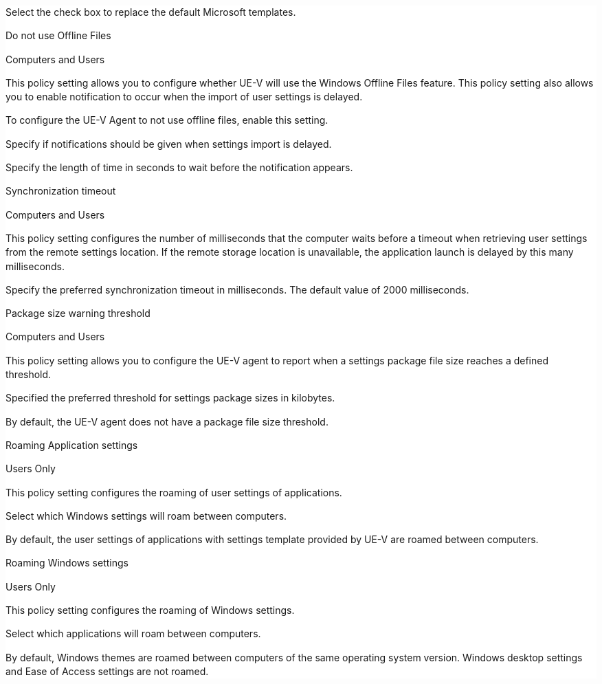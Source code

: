 <p></p>
<p>Select the check box to replace the default Microsoft templates.</p></td>
</tr>
<tr class="odd">
<td align="left"><p>Do not use Offline Files</p></td>
<td align="left"><p>Computers and Users</p></td>
<td align="left"><p>This policy setting allows you to configure whether UE-V will use the Windows Offline Files feature. This policy setting also allows you to enable notification to occur when the import of user settings is delayed.</p></td>
<td align="left"><p>To configure the UE-V Agent to not use offline files, enable this setting.</p>
<p></p>
<p>Specify if notifications should be given when settings import is delayed.</p>
<p></p>
<p>Specify the length of time in seconds to wait before the notification appears.</p></td>
</tr>
<tr class="even">
<td align="left"><p>Synchronization timeout</p></td>
<td align="left"><p>Computers and Users</p></td>
<td align="left"><p>This policy setting configures the number of milliseconds that the computer waits before a timeout when retrieving user settings from the remote settings location. If the remote storage location is unavailable, the application launch is delayed by this many milliseconds.</p></td>
<td align="left"><p>Specify the preferred synchronization timeout in milliseconds. The default value of 2000 milliseconds.</p></td>
</tr>
<tr class="odd">
<td align="left"><p>Package size warning threshold</p></td>
<td align="left"><p>Computers and Users</p></td>
<td align="left"><p>This policy setting allows you to configure the UE-V agent to report when a settings package file size reaches a defined threshold.</p></td>
<td align="left"><p>Specified the preferred threshold for settings package sizes in kilobytes.</p>
<p>By default, the UE-V agent does not have a package file size threshold.</p></td>
</tr>
<tr class="even">
<td align="left"><p>Roaming Application settings</p></td>
<td align="left"><p>Users Only</p></td>
<td align="left"><p>This policy setting configures the roaming of user settings of applications.</p></td>
<td align="left"><p>Select which Windows settings will roam between computers.</p>
<p>By default, the user settings of applications with settings template provided by UE-V are roamed between computers.</p></td>
</tr>
<tr class="odd">
<td align="left"><p>Roaming Windows settings</p></td>
<td align="left"><p>Users Only</p></td>
<td align="left"><p>This policy setting configures the roaming of Windows settings.</p></td>
<td align="left"><p>Select which applications will roam between computers.</p>
<p>By default, Windows themes are roamed between computers of the same operating system version. Windows desktop settings and Ease of Access settings are not roamed.</p></td>
</tr>
</tbody>
</table>
